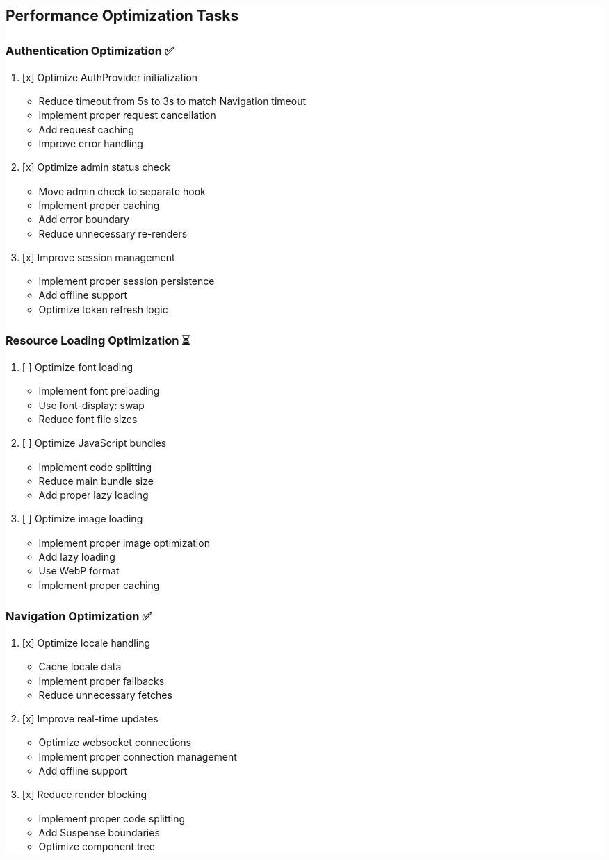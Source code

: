 ## Performance Optimization Tasks

### Authentication Optimization ✅
1. [x] Optimize AuthProvider initialization
   - Reduce timeout from 5s to 3s to match Navigation timeout
   - Implement proper request cancellation
   - Add request caching
   - Improve error handling

2. [x] Optimize admin status check
   - Move admin check to separate hook
   - Implement proper caching
   - Add error boundary
   - Reduce unnecessary re-renders

3. [x] Improve session management
   - Implement proper session persistence
   - Add offline support
   - Optimize token refresh logic

### Resource Loading Optimization ⏳
1. [ ] Optimize font loading
   - Implement font preloading
   - Use font-display: swap
   - Reduce font file sizes

2. [ ] Optimize JavaScript bundles
   - Implement code splitting
   - Reduce main bundle size
   - Add proper lazy loading

3. [ ] Optimize image loading
   - Implement proper image optimization
   - Add lazy loading
   - Use WebP format
   - Implement proper caching

### Navigation Optimization ✅
1. [x] Optimize locale handling
   - Cache locale data
   - Implement proper fallbacks
   - Reduce unnecessary fetches

2. [x] Improve real-time updates
   - Optimize websocket connections
   - Implement proper connection management
   - Add offline support

3. [x] Reduce render blocking
   - Implement proper code splitting
   - Add Suspense boundaries
   - Optimize component tree
